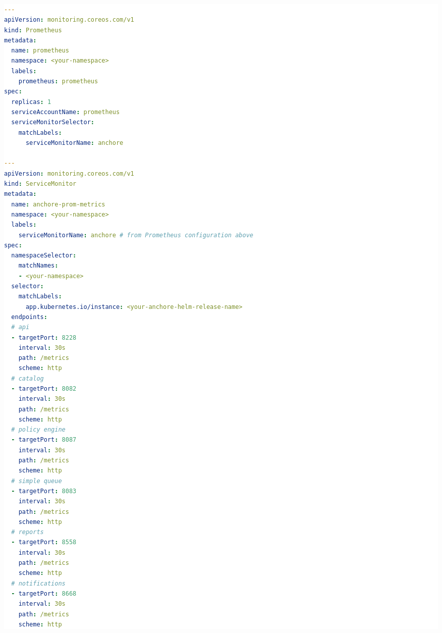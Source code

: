 ```yaml
---
apiVersion: monitoring.coreos.com/v1
kind: Prometheus
metadata:
  name: prometheus
  namespace: <your-namespace>
  labels:
    prometheus: prometheus
spec:
  replicas: 1
  serviceAccountName: prometheus
  serviceMonitorSelector:
    matchLabels:
      serviceMonitorName: anchore

---
apiVersion: monitoring.coreos.com/v1
kind: ServiceMonitor
metadata:
  name: anchore-prom-metrics
  namespace: <your-namespace>
  labels:
    serviceMonitorName: anchore # from Prometheus configuration above
spec:
  namespaceSelector:
    matchNames:
    - <your-namespace>
  selector:
    matchLabels:
      app.kubernetes.io/instance: <your-anchore-helm-release-name>
  endpoints:
  # api
  - targetPort: 8228
    interval: 30s
    path: /metrics
    scheme: http
  # catalog
  - targetPort: 8082
    interval: 30s
    path: /metrics
    scheme: http
  # policy engine
  - targetPort: 8087
    interval: 30s
    path: /metrics
    scheme: http
  # simple queue
  - targetPort: 8083
    interval: 30s
    path: /metrics
    scheme: http
  # reports
  - targetPort: 8558
    interval: 30s
    path: /metrics
    scheme: http
  # notifications
  - targetPort: 8668
    interval: 30s
    path: /metrics
    scheme: http
```
